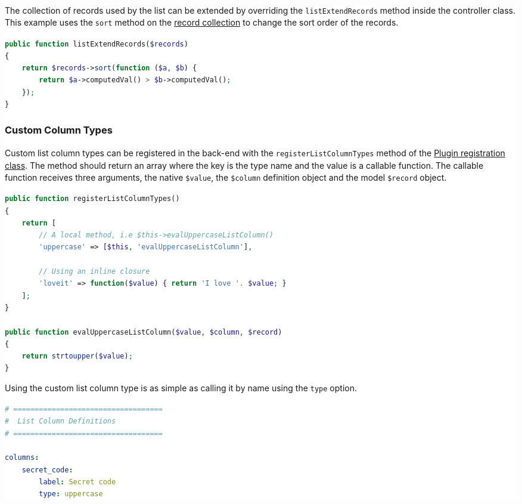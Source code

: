 The collection of records used by the list can be extended by overriding the `listExtendRecords` method inside the controller class. This example uses the `sort` method on the [record collection](../database/collection.md) to change the sort order of the records.

```php
public function listExtendRecords($records)
{
    return $records->sort(function ($a, $b) {
        return $a->computedVal() > $b->computedVal();
    });
}
```

<a id="oc-custom-column-types"></a>
### Custom Column Types

Custom list column types can be registered in the back-end with the `registerListColumnTypes` method of the [Plugin registration class](../plugin/registration.md#oc-registration-methods). The method should return an array where the key is the type name and the value is a callable function. The callable function receives three arguments, the native `$value`, the `$column` definition object and the model `$record` object.

```php
public function registerListColumnTypes()
{
    return [
        // A local method, i.e $this->evalUppercaseListColumn()
        'uppercase' => [$this, 'evalUppercaseListColumn'],

        // Using an inline closure
        'loveit' => function($value) { return 'I love '. $value; }
    ];
}

public function evalUppercaseListColumn($value, $column, $record)
{
    return strtoupper($value);
}
```

Using the custom list column type is as simple as calling it by name using the `type` option.

```yaml
# ===================================
#  List Column Definitions
# ===================================

columns:
    secret_code:
        label: Secret code
        type: uppercase
```
